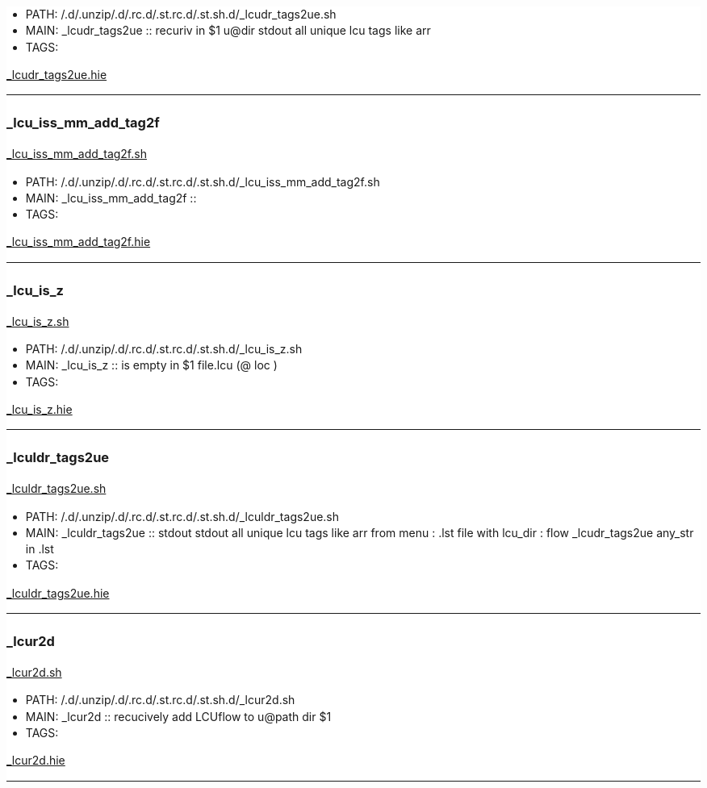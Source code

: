 - PATH: /.d/.unzip/.d/.rc.d/.st.rc.d/.st.sh.d/_lcudr_tags2ue.sh
- MAIN: _lcudr_tags2ue :: recuriv in $1 u@dir stdout all unique lcu tags like arr
- TAGS: 

[_lcudr_tags2ue.hie](/.d/.unzip/.d/.rc.d/.st.rc.d/.st.hie.d/_lcudr_tags2ue.hie)

------------------------------------------------


### _lcu_iss_mm_add_tag2f
[_lcu_iss_mm_add_tag2f.sh](/.d/.unzip/.d/.rc.d/.st.rc.d/.st.sh.d/_lcu_iss_mm_add_tag2f.sh)

- PATH: /.d/.unzip/.d/.rc.d/.st.rc.d/.st.sh.d/_lcu_iss_mm_add_tag2f.sh
- MAIN: _lcu_iss_mm_add_tag2f :: 
- TAGS: 

[_lcu_iss_mm_add_tag2f.hie](/.d/.unzip/.d/.rc.d/.st.rc.d/.st.hie.d/_lcu_iss_mm_add_tag2f.hie)

------------------------------------------------


### _lcu_is_z
[_lcu_is_z.sh](/.d/.unzip/.d/.rc.d/.st.rc.d/.st.sh.d/_lcu_is_z.sh)

- PATH: /.d/.unzip/.d/.rc.d/.st.rc.d/.st.sh.d/_lcu_is_z.sh
- MAIN: _lcu_is_z :: is empty in $1 file.lcu (@ loc )
- TAGS: 

[_lcu_is_z.hie](/.d/.unzip/.d/.rc.d/.st.rc.d/.st.hie.d/_lcu_is_z.hie)

------------------------------------------------


### _lculdr_tags2ue
[_lculdr_tags2ue.sh](/.d/.unzip/.d/.rc.d/.st.rc.d/.st.sh.d/_lculdr_tags2ue.sh)

- PATH: /.d/.unzip/.d/.rc.d/.st.rc.d/.st.sh.d/_lculdr_tags2ue.sh
- MAIN: _lculdr_tags2ue :: stdout stdout all unique lcu tags like arr from menu : .lst file with lcu_dir : flow _lcudr_tags2ue any_str in .lst
- TAGS: 

[_lculdr_tags2ue.hie](/.d/.unzip/.d/.rc.d/.st.rc.d/.st.hie.d/_lculdr_tags2ue.hie)

------------------------------------------------


### _lcur2d
[_lcur2d.sh](/.d/.unzip/.d/.rc.d/.st.rc.d/.st.sh.d/_lcur2d.sh)

- PATH: /.d/.unzip/.d/.rc.d/.st.rc.d/.st.sh.d/_lcur2d.sh
- MAIN: _lcur2d :: recucively add LCUflow to u@path dir $1
- TAGS: 

[_lcur2d.hie](/.d/.unzip/.d/.rc.d/.st.rc.d/.st.hie.d/_lcur2d.hie)

------------------------------------------------


